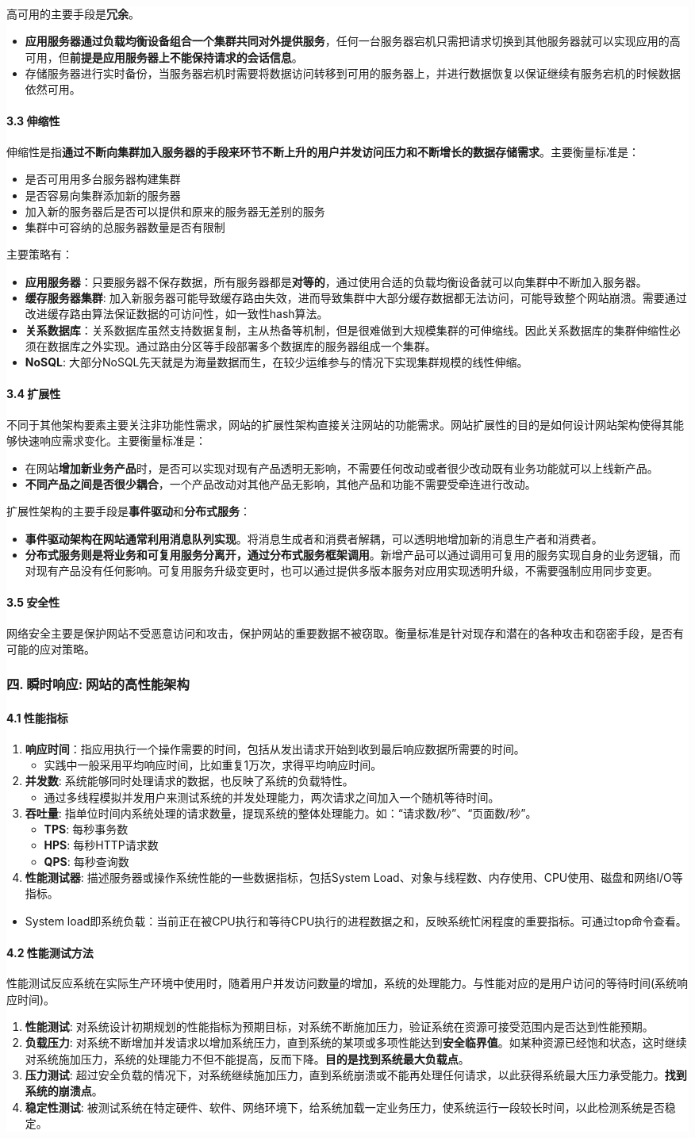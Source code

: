 高可用的主要手段是**冗余**。

- **应用服务器通过负载均衡设备组合一个集群共同对外提供服务**，任何一台服务器宕机只需把请求切换到其他服务器就可以实现应用的高可用，但**前提是应用服务器上不能保持请求的会话信息**。
- 存储服务器进行实时备份，当服务器宕机时需要将数据访问转移到可用的服务器上，并进行数据恢复以保证继续有服务宕机的时候数据依然可用。

#### 3.3 伸缩性
伸缩性是指**通过不断向集群加入服务器的手段来环节不断上升的用户并发访问压力和不断增长的数据存储需求**。主要衡量标准是：
 
- 是否可用用多台服务器构建集群
- 是否容易向集群添加新的服务器
- 加入新的服务器后是否可以提供和原来的服务器无差别的服务
- 集群中可容纳的总服务器数量是否有限制

主要策略有：

- **应用服务器**：只要服务器不保存数据，所有服务器都是**对等的**，通过使用合适的负载均衡设备就可以向集群中不断加入服务器。
- **缓存服务器集群**: 加入新服务器可能导致缓存路由失效，进而导致集群中大部分缓存数据都无法访问，可能导致整个网站崩溃。需要通过改进缓存路由算法保证数据的可访问性，如一致性hash算法。
- **关系数据库**：关系数据库虽然支持数据复制，主从热备等机制，但是很难做到大规模集群的可伸缩线。因此关系数据库的集群伸缩性必须在数据库之外实现。通过路由分区等手段部署多个数据库的服务器组成一个集群。
- **NoSQL**: 大部分NoSQL先天就是为海量数据而生，在较少运维参与的情况下实现集群规模的线性伸缩。

#### 3.4 扩展性
不同于其他架构要素主要关注非功能性需求，网站的扩展性架构直接关注网站的功能需求。网站扩展性的目的是如何设计网站架构使得其能够快速响应需求变化。主要衡量标准是：

- 在网站**增加新业务产品**时，是否可以实现对现有产品透明无影响，不需要任何改动或者很少改动既有业务功能就可以上线新产品。
- **不同产品之间是否很少耦合**，一个产品改动对其他产品无影响，其他产品和功能不需要受牵连进行改动。

扩展性架构的主要手段是**事件驱动**和**分布式服务**：

- **事件驱动架构在网站通常利用消息队列实现**。将消息生成者和消费者解耦，可以透明地增加新的消息生产者和消费者。
- **分布式服务则是将业务和可复用服务分离开，通过分布式服务框架调用**。新增产品可以通过调用可复用的服务实现自身的业务逻辑，而对现有产品没有任何影响。可复用服务升级变更时，也可以通过提供多版本服务对应用实现透明升级，不需要强制应用同步变更。

#### 3.5 安全性
网络安全主要是保护网站不受恶意访问和攻击，保护网站的重要数据不被窃取。衡量标准是针对现存和潜在的各种攻击和窃密手段，是否有可能的应对策略。


### 四. 瞬时响应: 网站的高性能架构
#### 4.1 性能指标
1. **响应时间**：指应用执行一个操作需要的时间，包括从发出请求开始到收到最后响应数据所需要的时间。
    - 实践中一般采用平均响应时间，比如重复1万次，求得平均响应时间。 
2. **并发数**: 系统能够同时处理请求的数据，也反映了系统的负载特性。
    - 通过多线程模拟并发用户来测试系统的并发处理能力，两次请求之间加入一个随机等待时间。
3. **吞吐量**: 指单位时间内系统处理的请求数量，提现系统的整体处理能力。如：“请求数/秒”、“页面数/秒”。
    - **TPS**: 每秒事务数
    - **HPS**: 每秒HTTP请求数
    - **QPS**: 每秒查询数
4. **性能测试器**: 描述服务器或操作系统性能的一些数据指标，包括System Load、对象与线程数、内存使用、CPU使用、磁盘和网络I/O等指标。
  - System load即系统负载：当前正在被CPU执行和等待CPU执行的进程数据之和，反映系统忙闲程度的重要指标。可通过top命令查看。

#### 4.2 性能测试方法
性能测试反应系统在实际生产环境中使用时，随着用户并发访问数量的增加，系统的处理能力。与性能对应的是用户访问的等待时间(系统响应时间)。

1. **性能测试**: 对系统设计初期规划的性能指标为预期目标，对系统不断施加压力，验证系统在资源可接受范围内是否达到性能预期。
2. **负载压力**: 对系统不断增加并发请求以增加系统压力，直到系统的某项或多项性能达到**安全临界值**。如某种资源已经饱和状态，这时继续对系统施加压力，系统的处理能力不但不能提高，反而下降。**目的是找到系统最大负载点**。
3. **压力测试**: 超过安全负载的情况下，对系统继续施加压力，直到系统崩溃或不能再处理任何请求，以此获得系统最大压力承受能力。**找到系统的崩溃点**。
4. **稳定性测试**: 被测试系统在特定硬件、软件、网络环境下，给系统加载一定业务压力，使系统运行一段较长时间，以此检测系统是否稳定。
